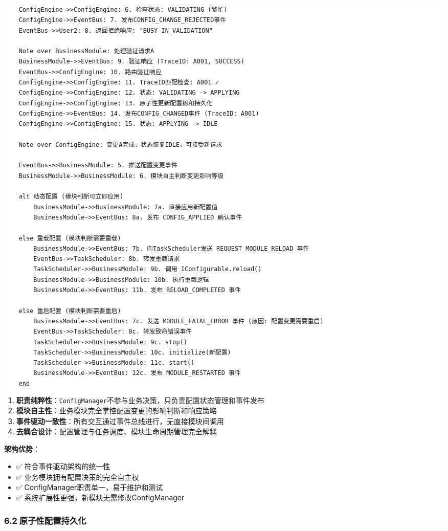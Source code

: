 ```mermaid
    ConfigEngine->>ConfigEngine: 6. 检查状态: VALIDATING (繁忙)
    ConfigEngine->>EventBus: 7. 发布CONFIG_CHANGE_REJECTED事件
    EventBus->>User2: 8. 返回拒绝响应: "BUSY_IN_VALIDATION"

    Note over BusinessModule: 处理验证请求A
    BusinessModule->>EventBus: 9. 验证响应 (TraceID: A001, SUCCESS)
    EventBus->>ConfigEngine: 10. 路由验证响应
    ConfigEngine->>ConfigEngine: 11. TraceID匹配检查: A001 ✓
    ConfigEngine->>ConfigEngine: 12. 状态: VALIDATING -> APPLYING
    ConfigEngine->>ConfigEngine: 13. 原子性更新配置树和持久化
    ConfigEngine->>EventBus: 14. 发布CONFIG_CHANGED事件 (TraceID: A001)
    ConfigEngine->>ConfigEngine: 15. 状态: APPLYING -> IDLE

    Note over ConfigEngine: 变更A完成，状态恢复IDLE，可接受新请求

    EventBus->>BusinessModule: 5. 推送配置变更事件
    BusinessModule->>BusinessModule: 6. 模块自主判断变更影响等级

    alt 动态配置 (模块判断可立即应用)
        BusinessModule->>BusinessModule: 7a. 直接应用新配置值
        BusinessModule->>EventBus: 8a. 发布 CONFIG_APPLIED 确认事件

    else 重载配置 (模块判断需要重载)
        BusinessModule->>EventBus: 7b. 向TaskScheduler发送 REQUEST_MODULE_RELOAD 事件
        EventBus->>TaskScheduler: 8b. 转发重载请求
        TaskScheduler->>BusinessModule: 9b. 调用 IConfigurable.reload()
        BusinessModule->>BusinessModule: 10b. 执行重载逻辑
        BusinessModule->>EventBus: 11b. 发布 RELOAD_COMPLETED 事件

    else 重启配置 (模块判断需要重启)
        BusinessModule->>EventBus: 7c. 发送 MODULE_FATAL_ERROR 事件 (原因: 配置变更需要重启)
        EventBus->>TaskScheduler: 8c. 转发致命错误事件
        TaskScheduler->>BusinessModule: 9c. stop()
        TaskScheduler->>BusinessModule: 10c. initialize(新配置)
        TaskScheduler->>BusinessModule: 11c. start()
        BusinessModule->>EventBus: 12c. 发布 MODULE_RESTARTED 事件
    end
```
1. **职责纯粹性**：`ConfigManager`不参与业务决策，只负责配置状态管理和事件发布
2. **模块自主性**：业务模块完全掌控配置变更的影响判断和响应策略
3. **事件驱动一致性**：所有交互通过事件总线进行，无直接模块间调用
4. **去耦合设计**：配置管理与任务调度、模块生命周期管理完全解耦

**架构优势**：
- ✅ 符合事件驱动架构的统一性
- ✅ 业务模块拥有配置决策的完全自主权
- ✅ ConfigManager职责单一，易于维护和测试
- ✅ 系统扩展性更强，新模块无需修改ConfigManager

### 6.2 原子性配置持久化
